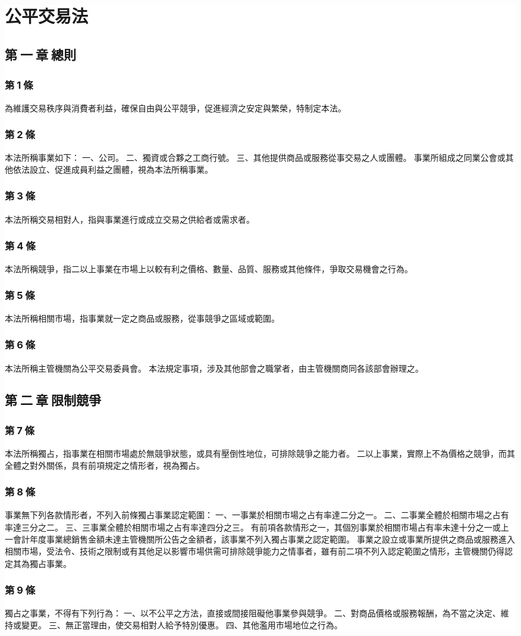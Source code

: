 # 公平交易法

## 第 一 章 總則

### 第 1 條
為維護交易秩序與消費者利益，確保自由與公平競爭，促進經濟之安定與繁榮，特制定本法。

### 第 2 條
本法所稱事業如下：
一、公司。
二、獨資或合夥之工商行號。
三、其他提供商品或服務從事交易之人或團體。
事業所組成之同業公會或其他依法設立、促進成員利益之團體，視為本法所稱事業。

### 第 3 條
本法所稱交易相對人，指與事業進行或成立交易之供給者或需求者。

### 第 4 條
本法所稱競爭，指二以上事業在市場上以較有利之價格、數量、品質、服務或其他條件，爭取交易機會之行為。

### 第 5 條
本法所稱相關市場，指事業就一定之商品或服務，從事競爭之區域或範圍。

### 第 6 條
本法所稱主管機關為公平交易委員會。
本法規定事項，涉及其他部會之職掌者，由主管機關商同各該部會辦理之。

## 第 二 章 限制競爭

### 第 7 條
本法所稱獨占，指事業在相關市場處於無競爭狀態，或具有壓倒性地位，可排除競爭之能力者。
二以上事業，實際上不為價格之競爭，而其全體之對外關係，具有前項規定之情形者，視為獨占。

### 第 8 條
事業無下列各款情形者，不列入前條獨占事業認定範圍：
一、一事業於相關市場之占有率達二分之一。
二、二事業全體於相關市場之占有率達三分之二。
三、三事業全體於相關市場之占有率達四分之三。
有前項各款情形之一，其個別事業於相關市場占有率未達十分之一或上一會計年度事業總銷售金額未達主管機關所公告之金額者，該事業不列入獨占事業之認定範圍。
事業之設立或事業所提供之商品或服務進入相關市場，受法令、技術之限制或有其他足以影響市場供需可排除競爭能力之情事者，雖有前二項不列入認定範圍之情形，主管機關仍得認定其為獨占事業。

### 第 9 條
獨占之事業，不得有下列行為：
一、以不公平之方法，直接或間接阻礙他事業參與競爭。
二、對商品價格或服務報酬，為不當之決定、維持或變更。
三、無正當理由，使交易相對人給予特別優惠。
四、其他濫用市場地位之行為。
